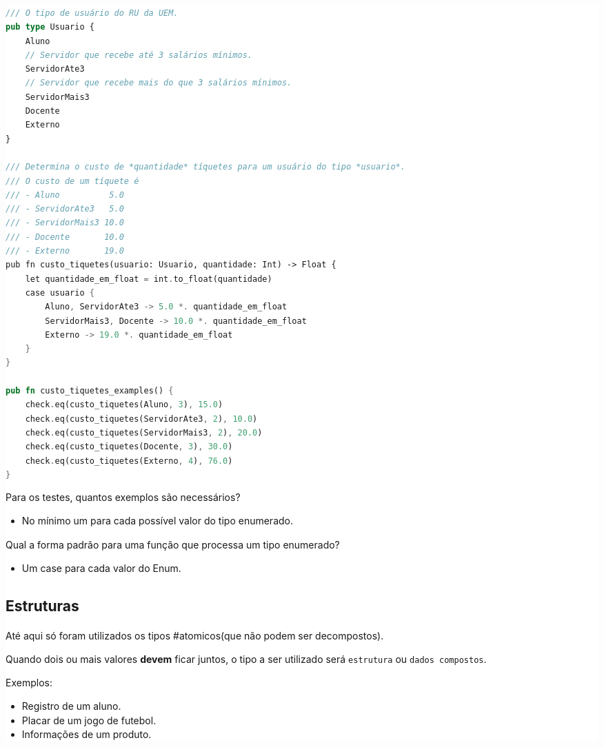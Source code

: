 ```Rust
/// O tipo de usuário do RU da UEM.
pub type Usuario {
	Aluno
	// Servidor que recebe até 3 salários mínimos.
	ServidorAte3
	// Servidor que recebe mais do que 3 salários mínimos.
	ServidorMais3
	Docente
	Externo
}

/// Determina o custo de *quantidade* tíquetes para um usuário do tipo *usuario*.
/// O custo de um tíquete é
/// - Aluno          5.0
/// - ServidorAte3   5.0
/// - ServidorMais3 10.0
/// - Docente       10.0
/// - Externo       19.0
pub fn custo_tiquetes(usuario: Usuario, quantidade: Int) -> Float {
	let quantidade_em_float = int.to_float(quantidade)
	case usuario {
		Aluno, ServidorAte3 -> 5.0 *. quantidade_em_float
		ServidorMais3, Docente -> 10.0 *. quantidade_em_float
		Externo -> 19.0 *. quantidade_em_float
	}
}

pub fn custo_tiquetes_examples() {
	check.eq(custo_tiquetes(Aluno, 3), 15.0)
	check.eq(custo_tiquetes(ServidorAte3, 2), 10.0)
	check.eq(custo_tiquetes(ServidorMais3, 2), 20.0)
	check.eq(custo_tiquetes(Docente, 3), 30.0)
	check.eq(custo_tiquetes(Externo, 4), 76.0)
}
```

Para os testes, quantos exemplos são necessários?
- No mínimo um para cada possível valor do tipo enumerado.

Qual a forma padrão para uma função que processa um tipo enumerado?
- Um case para cada valor do Enum.

## Estruturas

Até aqui só foram utilizados os tipos #atomicos(que não podem ser decompostos).

Quando dois ou mais valores **devem** ficar juntos, o tipo a ser utilizado será `estrutura` ou `dados compostos`.

Exemplos:
- Registro de um aluno.
- Placar de um jogo de futebol.
- Informações de um produto.
